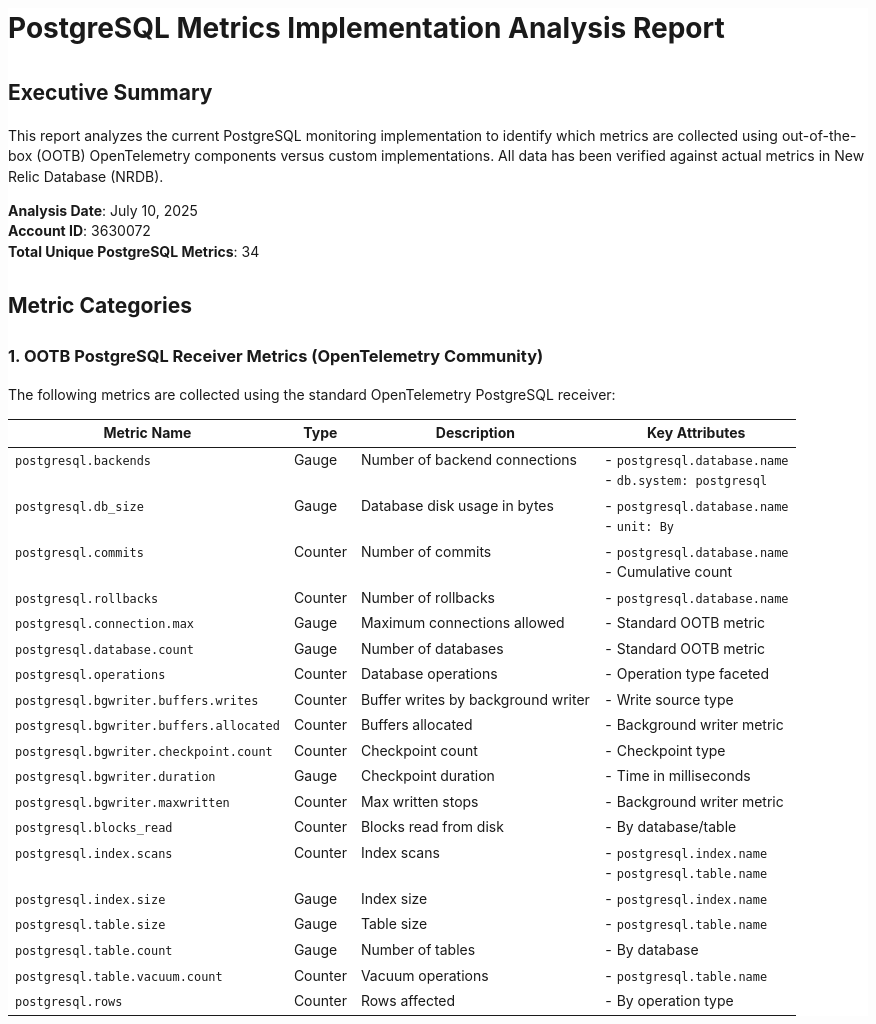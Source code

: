 # PostgreSQL Metrics Implementation Analysis Report

## Executive Summary

This report analyzes the current PostgreSQL monitoring implementation to identify which metrics are collected using out-of-the-box (OOTB) OpenTelemetry components versus custom implementations. All data has been verified against actual metrics in New Relic Database (NRDB).

**Analysis Date**: July 10, 2025  
**Account ID**: 3630072  
**Total Unique PostgreSQL Metrics**: 34

## Metric Categories

### 1. OOTB PostgreSQL Receiver Metrics (OpenTelemetry Community)

The following metrics are collected using the standard OpenTelemetry PostgreSQL receiver:

| Metric Name | Type | Description | Key Attributes |
|------------|------|-------------|----------------|
| `postgresql.backends` | Gauge | Number of backend connections | - `postgresql.database.name`<br>- `db.system: postgresql` |
| `postgresql.db_size` | Gauge | Database disk usage in bytes | - `postgresql.database.name`<br>- `unit: By` |
| `postgresql.commits` | Counter | Number of commits | - `postgresql.database.name`<br>- Cumulative count |
| `postgresql.rollbacks` | Counter | Number of rollbacks | - `postgresql.database.name` |
| `postgresql.connection.max` | Gauge | Maximum connections allowed | - Standard OOTB metric |
| `postgresql.database.count` | Gauge | Number of databases | - Standard OOTB metric |
| `postgresql.operations` | Counter | Database operations | - Operation type faceted |
| `postgresql.bgwriter.buffers.writes` | Counter | Buffer writes by background writer | - Write source type |
| `postgresql.bgwriter.buffers.allocated` | Counter | Buffers allocated | - Background writer metric |
| `postgresql.bgwriter.checkpoint.count` | Counter | Checkpoint count | - Checkpoint type |
| `postgresql.bgwriter.duration` | Gauge | Checkpoint duration | - Time in milliseconds |
| `postgresql.bgwriter.maxwritten` | Counter | Max written stops | - Background writer metric |
| `postgresql.blocks_read` | Counter | Blocks read from disk | - By database/table |
| `postgresql.index.scans` | Counter | Index scans | - `postgresql.index.name`<br>- `postgresql.table.name` |
| `postgresql.index.size` | Gauge | Index size | - `postgresql.index.name` |
| `postgresql.table.size` | Gauge | Table size | - `postgresql.table.name` |
| `postgresql.table.count` | Gauge | Number of tables | - By database |
| `postgresql.table.vacuum.count` | Counter | Vacuum operations | - `postgresql.table.name` |
| `postgresql.rows` | Counter | Rows affected | - By operation type |
